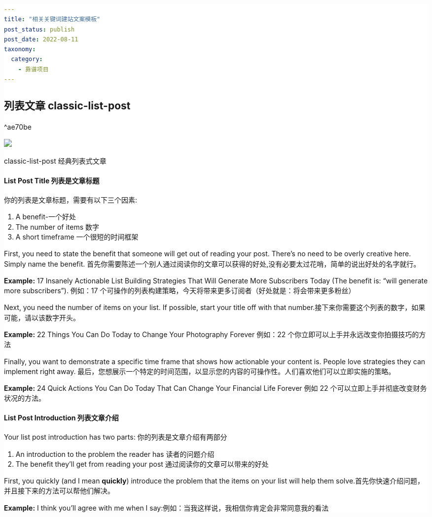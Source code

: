 ```yaml
---
title: "相关关键词建站文案模板"
post_status: publish
post_date: 2022-08-11
taxonomy:
  category:
    - 靠谱项目
---
```


## 列表文章 classic-list-post

^ae70be

![](https://fastly.jsdelivr.net/gh/jarlin8/img@main/imgHD/1618889378057-classic-list-post.png)

classic-list-post 经典列表式文章

#### List Post Title 列表是文章标题

你的列表是文章标题，需要有以下三个因素:

1. A benefit-一个好处
2. The number of items 数字
3. A short timeframe 一个很短的时间框架

First, you need to state the benefit that someone will get out of reading your post. There’s no need to be overly creative here. Simply name the benefit. 首先你需要陈述一个别人通过阅读你的文章可以获得的好处,没有必要太过花哨，简单的说出好处的名字就行。

**Example:** 17 Insanely Actionable List Building Strategies That Will Generate More Subscribers Today (The benefit is: “will generate more subscribers”). 例如：17 个可操作的列表构建策略，今天将带来更多订阅者（好处就是：将会带来更多粉丝）

Next, you need the number of items on your list. If possible, start your title off with that number.接下来你需要这个列表的数字，如果可能，请以该数字开头。

**Example:** 22 Things You Can Do Today to Change Your Photography Forever 例如：22 个你立即可以上手并永远改变你拍摄技巧的方法

Finally, you want to demonstrate a specific time frame that shows how actionable your content is. People love strategies they can implement right away. 最后，您想展示一个特定的时间范围，以显示您的内容的可操作性。人们喜欢他们可以立即实施的策略。

**Example:** 24 Quick Actions You Can Do Today That Can Change Your Financial Life Forever 例如 22 个可以立即上手并彻底改变财务状况的方法。

#### List Post Introduction 列表文章介绍

Your list post introduction has two parts: 你的列表是文章介绍有两部分

1. An introduction to the problem the reader has 读者的问题介绍
2. The benefit they’ll get from reading your post 通过阅读你的文章可以带来的好处

First, you quickly (and I mean **quickly**) introduce the problem that the items on your list will help them solve.首先你快速介绍问题，并且接下来的方法可以帮他们解决。

**Example:** I think you’ll agree with me when I say:例如：当我这样说，我相信你肯定会非常同意我的看法
